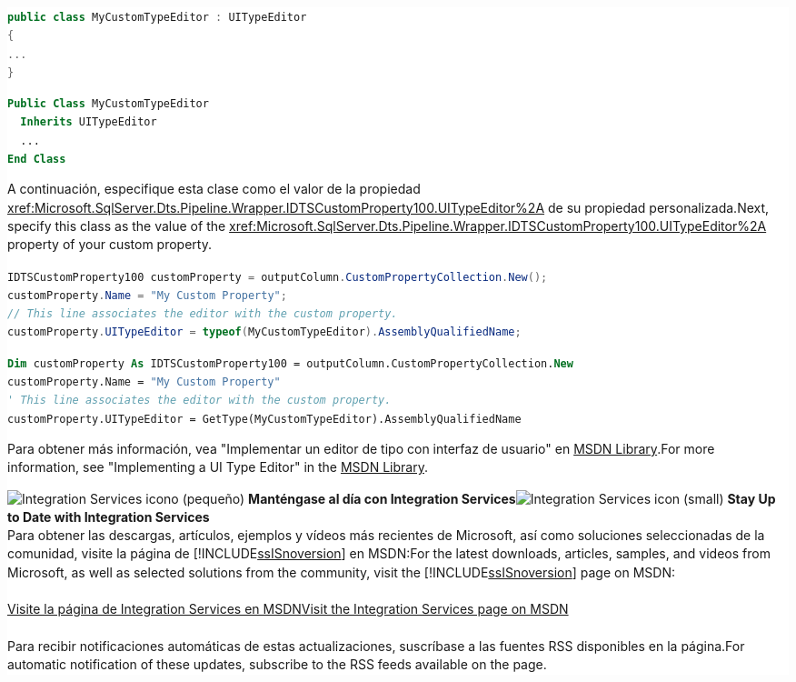 ```csharp
public class MyCustomTypeEditor : UITypeEditor
{
...
}
```

```vb
Public Class MyCustomTypeEditor
  Inherits UITypeEditor 
  ...
End Class
```

 <span data-ttu-id="dade3-141">A continuación, especifique esta clase como el valor de la propiedad <xref:Microsoft.SqlServer.Dts.Pipeline.Wrapper.IDTSCustomProperty100.UITypeEditor%2A> de su propiedad personalizada.</span><span class="sxs-lookup"><span data-stu-id="dade3-141">Next, specify this class as the value of the <xref:Microsoft.SqlServer.Dts.Pipeline.Wrapper.IDTSCustomProperty100.UITypeEditor%2A> property of your custom property.</span></span>

```csharp
IDTSCustomProperty100 customProperty = outputColumn.CustomPropertyCollection.New();
customProperty.Name = "My Custom Property";
// This line associates the editor with the custom property.
customProperty.UITypeEditor = typeof(MyCustomTypeEditor).AssemblyQualifiedName;
```

```vb
Dim customProperty As IDTSCustomProperty100 = outputColumn.CustomPropertyCollection.New 
customProperty.Name = "My Custom Property" 
' This line associates the editor with the custom property.
customProperty.UITypeEditor = GetType(MyCustomTypeEditor).AssemblyQualifiedName
```

 <span data-ttu-id="dade3-142">Para obtener más información, vea "Implementar un editor de tipo con interfaz de usuario" en [MSDN Library](https://go.microsoft.com/fwlink/?LinkId=7022).</span><span class="sxs-lookup"><span data-stu-id="dade3-142">For more information, see "Implementing a UI Type Editor" in the [MSDN Library](https://go.microsoft.com/fwlink/?LinkId=7022).</span></span>

<span data-ttu-id="dade3-143">![Integration Services icono (pequeño)](../../media/dts-16.gif "Icono de Integration Services (pequeño)")  **Manténgase al día con Integration Services**</span><span class="sxs-lookup"><span data-stu-id="dade3-143">![Integration Services icon (small)](../../media/dts-16.gif "Integration Services icon (small)")  **Stay Up to Date with Integration Services**</span></span><br /> <span data-ttu-id="dade3-144">Para obtener las descargas, artículos, ejemplos y vídeos más recientes de Microsoft, así como soluciones seleccionadas de la comunidad, visite la página de [!INCLUDE[ssISnoversion](../../../includes/ssisnoversion-md.md)] en MSDN:</span><span class="sxs-lookup"><span data-stu-id="dade3-144">For the latest downloads, articles, samples, and videos from Microsoft, as well as selected solutions from the community, visit the [!INCLUDE[ssISnoversion](../../../includes/ssisnoversion-md.md)] page on MSDN:</span></span><br /><br /> [<span data-ttu-id="dade3-145">Visite la página de Integration Services en MSDN</span><span class="sxs-lookup"><span data-stu-id="dade3-145">Visit the Integration Services page on MSDN</span></span>](https://go.microsoft.com/fwlink/?LinkId=136655)<br /><br /> <span data-ttu-id="dade3-146">Para recibir notificaciones automáticas de estas actualizaciones, suscríbase a las fuentes RSS disponibles en la página.</span><span class="sxs-lookup"><span data-stu-id="dade3-146">For automatic notification of these updates, subscribe to the RSS feeds available on the page.</span></span>
